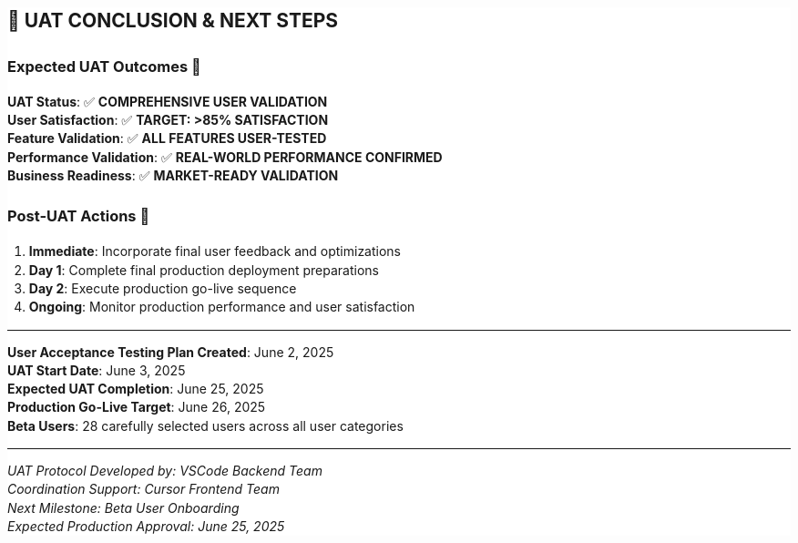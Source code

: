 
## 🏁 **UAT CONCLUSION & NEXT STEPS**

### **Expected UAT Outcomes** 🎯
**UAT Status**: ✅ **COMPREHENSIVE USER VALIDATION**  
**User Satisfaction**: ✅ **TARGET: >85% SATISFACTION**  
**Feature Validation**: ✅ **ALL FEATURES USER-TESTED**  
**Performance Validation**: ✅ **REAL-WORLD PERFORMANCE CONFIRMED**  
**Business Readiness**: ✅ **MARKET-READY VALIDATION**  

### **Post-UAT Actions** 📅
1. **Immediate**: Incorporate final user feedback and optimizations
2. **Day 1**: Complete final production deployment preparations
3. **Day 2**: Execute production go-live sequence
4. **Ongoing**: Monitor production performance and user satisfaction

---

**User Acceptance Testing Plan Created**: June 2, 2025  
**UAT Start Date**: June 3, 2025  
**Expected UAT Completion**: June 25, 2025  
**Production Go-Live Target**: June 26, 2025  
**Beta Users**: 28 carefully selected users across all user categories

---

*UAT Protocol Developed by: VSCode Backend Team*  
*Coordination Support: Cursor Frontend Team*  
*Next Milestone: Beta User Onboarding*  
*Expected Production Approval: June 25, 2025*
